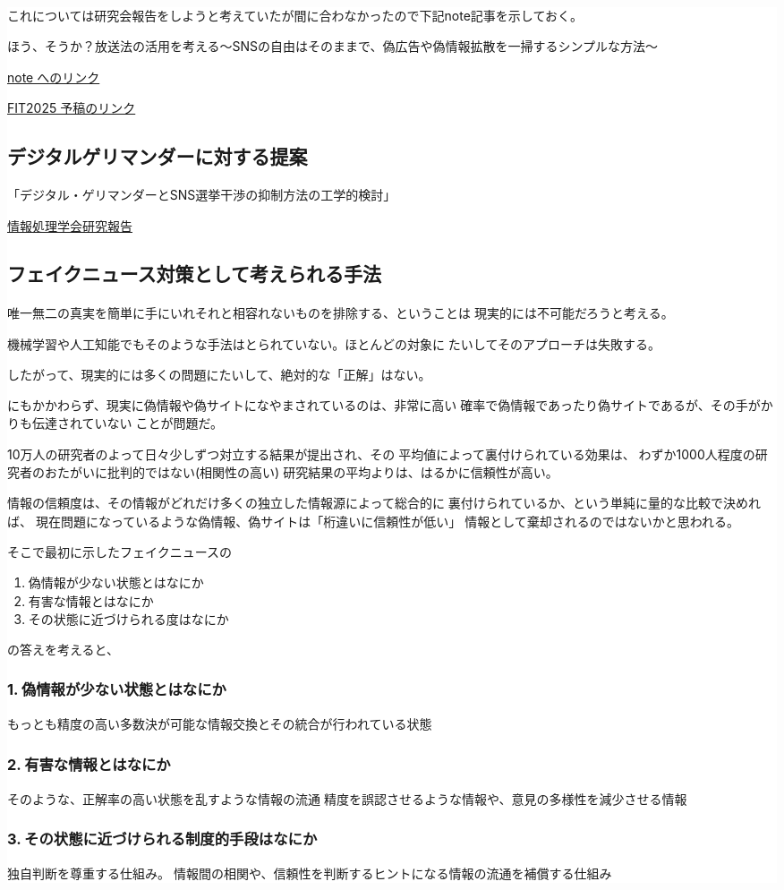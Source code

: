 これについては研究会報告をしようと考えていたが間に合わなかったので下記note記事を示しておく。


ほう、そうか？放送法の活用を考える〜SNSの自由はそのままで、偽広告や偽情報拡散を一掃するシンプルな方法〜

[note へのリンク](https://note.com/it_aru/n/n5769974a9030)


[FIT2025 予稿のリンク](./pdf/fit2025broadcast-r2.pdf)

## デジタルゲリマンダーに対する提案

「デジタル・ゲリマンダーとSNS選挙干渉の抑制方法の工学的検討」

[情報処理学会研究報告](http://id.nii.ac.jp/1001/00184538/)

## フェイクニュース対策として考えられる手法

唯一無二の真実を簡単に手にいれそれと相容れないものを排除する、ということは
現実的には不可能だろうと考える。

機械学習や人工知能でもそのような手法はとられていない。ほとんどの対象に
たいしてそのアプローチは失敗する。

したがって、現実的には多くの問題にたいして、絶対的な「正解」はない。

にもかかわらず、現実に偽情報や偽サイトになやまされているのは、非常に高い
確率で偽情報であったり偽サイトであるが、その手がかりも伝達されていない
ことが問題だ。

10万人の研究者のよって日々少しずつ対立する結果が提出され、その
平均値によって裏付けられている効果は、
わずか1000人程度の研究者のおたがいに批判的ではない(相関性の高い)
研究結果の平均よりは、はるかに信頼性が高い。

情報の信頼度は、その情報がどれだけ多くの独立した情報源によって総合的に
裏付けられているか、という単純に量的な比較で決めれば、
現在問題になっているような偽情報、偽サイトは「桁違いに信頼性が低い」
情報として棄却されるのではないかと思われる。

そこで最初に示したフェイクニュースの

1. 偽情報が少ない状態とはなにか
2. 有害な情報とはなにか
3. その状態に近づけられる度はなにか

の答えを考えると、

### 1. 偽情報が少ない状態とはなにか
もっとも精度の高い多数決が可能な情報交換とその統合が行われている状態

### 2. 有害な情報とはなにか
そのような、正解率の高い状態を乱すような情報の流通
精度を誤認させるような情報や、意見の多様性を減少させる情報

### 3. その状態に近づけられる制度的手段はなにか
独自判断を尊重する仕組み。
情報間の相関や、信頼性を判断するヒントになる情報の流通を補償する仕組み
